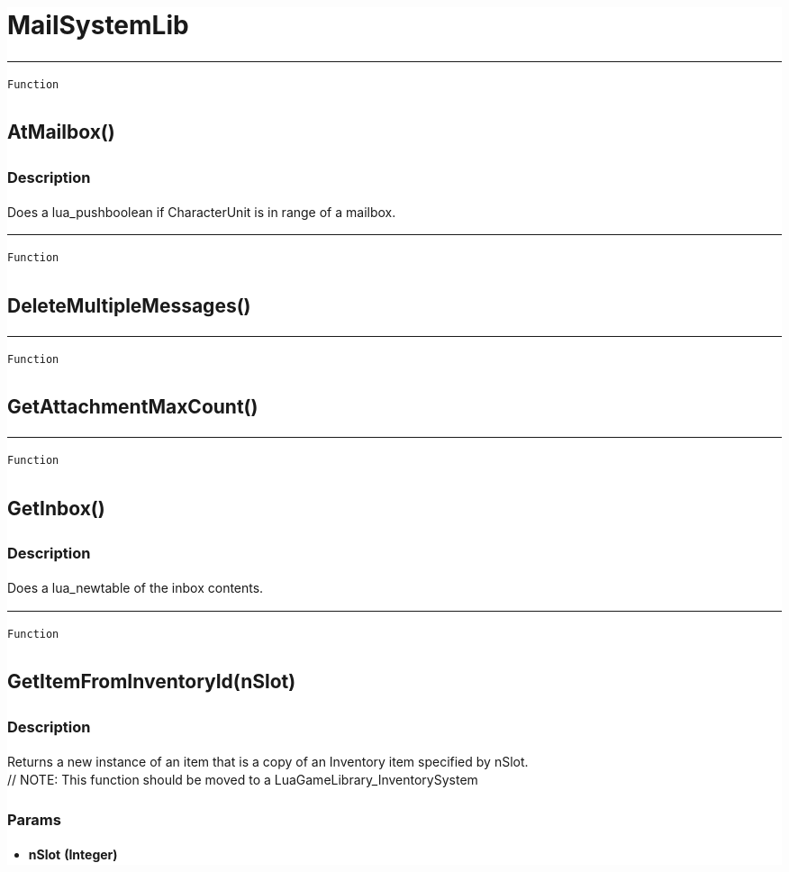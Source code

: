 MailSystemLib
=============

------------------------------------------------------------------------

`Function`

AtMailbox()
-----------

### Description

Does a lua\_pushboolean if CharacterUnit is in range of a mailbox.

------------------------------------------------------------------------

`Function`

DeleteMultipleMessages()
------------------------

------------------------------------------------------------------------

`Function`

GetAttachmentMaxCount()
-----------------------

------------------------------------------------------------------------

`Function`

GetInbox()
----------

### Description

Does a lua\_newtable of the inbox contents.

------------------------------------------------------------------------

`Function`

GetItemFromInventoryId(nSlot)
-----------------------------

### Description

Returns a new instance of an item that is a copy of an Inventory item
specified by nSlot.\
// NOTE: This function should be moved to a
LuaGameLibrary\_InventorySystem

### Params

-   **nSlot** **(Integer)**
